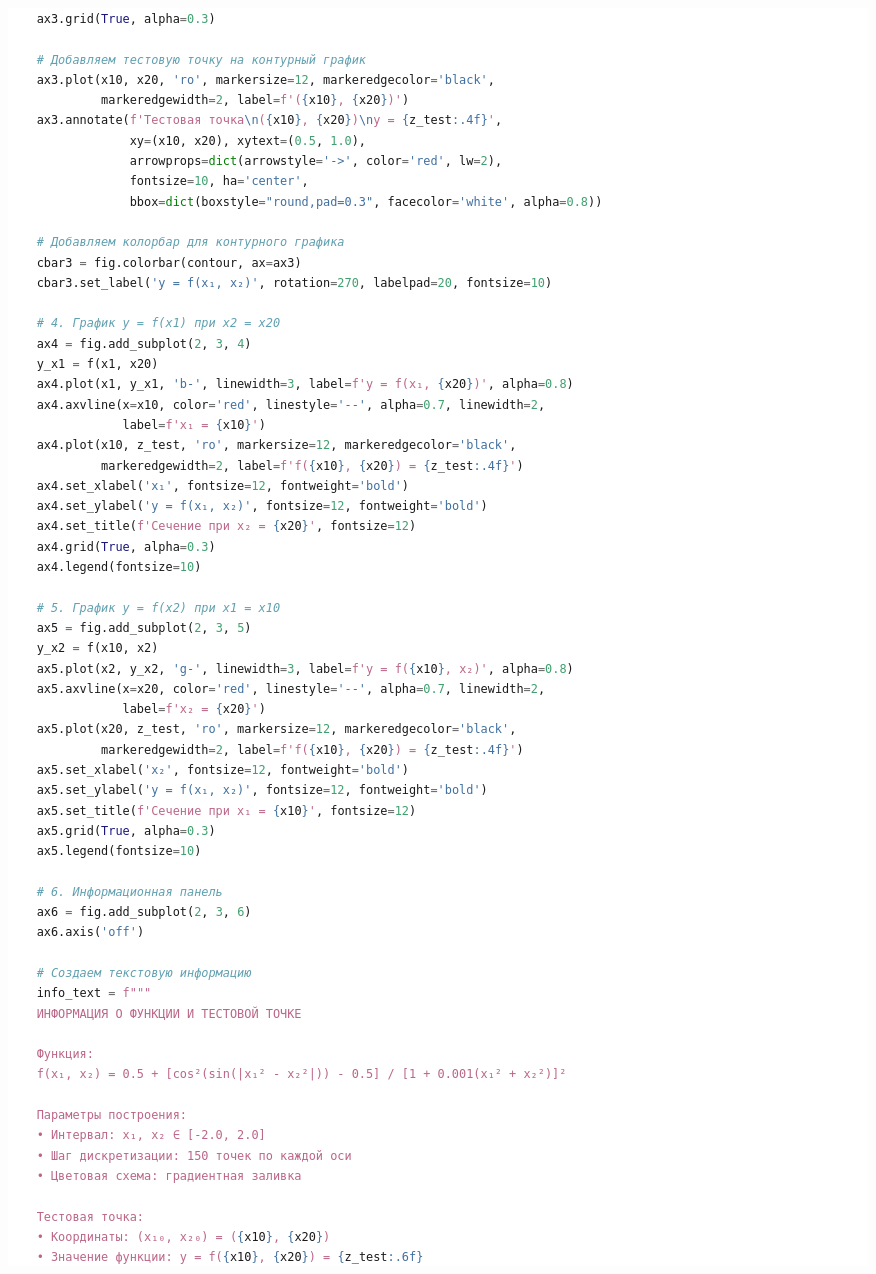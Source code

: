 ```python
    ax3.grid(True, alpha=0.3)

    # Добавляем тестовую точку на контурный график
    ax3.plot(x10, x20, 'ro', markersize=12, markeredgecolor='black',
             markeredgewidth=2, label=f'({x10}, {x20})')
    ax3.annotate(f'Тестовая точка\n({x10}, {x20})\ny = {z_test:.4f}',
                 xy=(x10, x20), xytext=(0.5, 1.0),
                 arrowprops=dict(arrowstyle='->', color='red', lw=2),
                 fontsize=10, ha='center',
                 bbox=dict(boxstyle="round,pad=0.3", facecolor='white', alpha=0.8))

    # Добавляем колорбар для контурного графика
    cbar3 = fig.colorbar(contour, ax=ax3)
    cbar3.set_label('y = f(x₁, x₂)', rotation=270, labelpad=20, fontsize=10)

    # 4. График y = f(x1) при x2 = x20
    ax4 = fig.add_subplot(2, 3, 4)
    y_x1 = f(x1, x20)
    ax4.plot(x1, y_x1, 'b-', linewidth=3, label=f'y = f(x₁, {x20})', alpha=0.8)
    ax4.axvline(x=x10, color='red', linestyle='--', alpha=0.7, linewidth=2,
                label=f'x₁ = {x10}')
    ax4.plot(x10, z_test, 'ro', markersize=12, markeredgecolor='black',
             markeredgewidth=2, label=f'f({x10}, {x20}) = {z_test:.4f}')
    ax4.set_xlabel('x₁', fontsize=12, fontweight='bold')
    ax4.set_ylabel('y = f(x₁, x₂)', fontsize=12, fontweight='bold')
    ax4.set_title(f'Сечение при x₂ = {x20}', fontsize=12)
    ax4.grid(True, alpha=0.3)
    ax4.legend(fontsize=10)

    # 5. График y = f(x2) при x1 = x10
    ax5 = fig.add_subplot(2, 3, 5)
    y_x2 = f(x10, x2)
    ax5.plot(x2, y_x2, 'g-', linewidth=3, label=f'y = f({x10}, x₂)', alpha=0.8)
    ax5.axvline(x=x20, color='red', linestyle='--', alpha=0.7, linewidth=2,
                label=f'x₂ = {x20}')
    ax5.plot(x20, z_test, 'ro', markersize=12, markeredgecolor='black',
             markeredgewidth=2, label=f'f({x10}, {x20}) = {z_test:.4f}')
    ax5.set_xlabel('x₂', fontsize=12, fontweight='bold')
    ax5.set_ylabel('y = f(x₁, x₂)', fontsize=12, fontweight='bold')
    ax5.set_title(f'Сечение при x₁ = {x10}', fontsize=12)
    ax5.grid(True, alpha=0.3)
    ax5.legend(fontsize=10)

    # 6. Информационная панель
    ax6 = fig.add_subplot(2, 3, 6)
    ax6.axis('off')

    # Создаем текстовую информацию
    info_text = f"""
    ИНФОРМАЦИЯ О ФУНКЦИИ И ТЕСТОВОЙ ТОЧКЕ

    Функция:
    f(x₁, x₂) = 0.5 + [cos²(sin(|x₁² - x₂²|)) - 0.5] / [1 + 0.001(x₁² + x₂²)]²

    Параметры построения:
    • Интервал: x₁, x₂ ∈ [-2.0, 2.0]
    • Шаг дискретизации: 150 точек по каждой оси
    • Цветовая схема: градиентная заливка

    Тестовая точка:
    • Координаты: (x₁₀, x₂₀) = ({x10}, {x20})
    • Значение функции: y = f({x10}, {x20}) = {z_test:.6f}

```